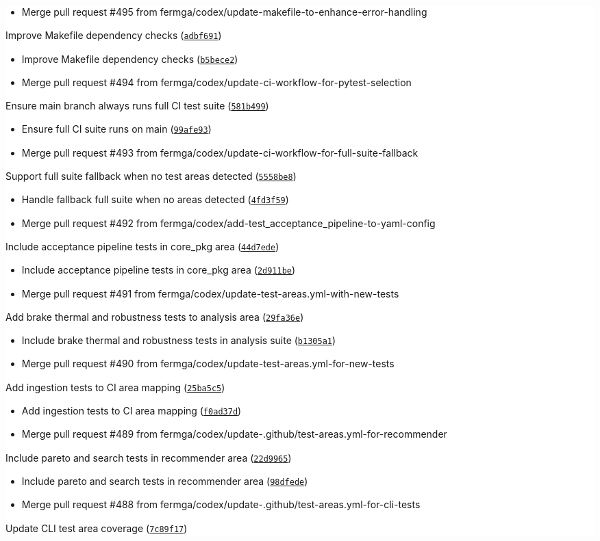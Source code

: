 * Merge pull request #495 from fermga/codex/update-makefile-to-enhance-error-handling

Improve Makefile dependency checks ([`adbf691`](https://github.com/fermga/TNFR-LFS/commit/adbf691ad607346dbef5dab22b7b207905d066bb))

* Improve Makefile dependency checks ([`b5bece2`](https://github.com/fermga/TNFR-LFS/commit/b5bece20e84f584651cb2700d1ff0f2c28204f85))

* Merge pull request #494 from fermga/codex/update-ci-workflow-for-pytest-selection

Ensure main branch always runs full CI test suite ([`581b499`](https://github.com/fermga/TNFR-LFS/commit/581b499f4c2971ed85aadc127876dbea54e9972f))

* Ensure full CI suite runs on main ([`99afe93`](https://github.com/fermga/TNFR-LFS/commit/99afe93c0351b46a3caec60ba41d0a55ec941623))

* Merge pull request #493 from fermga/codex/update-ci-workflow-for-full-suite-fallback

Support full suite fallback when no test areas detected ([`5558be8`](https://github.com/fermga/TNFR-LFS/commit/5558be894538451d2441d89e0ca1f62ad661f152))

* Handle fallback full suite when no areas detected ([`4fd3f59`](https://github.com/fermga/TNFR-LFS/commit/4fd3f594e5ca37045d5a1ac93a778628f9f67809))

* Merge pull request #492 from fermga/codex/add-test_acceptance_pipeline-to-yaml-config

Include acceptance pipeline tests in core_pkg area ([`44d7ede`](https://github.com/fermga/TNFR-LFS/commit/44d7ede3cd1ce0f499dfd36c3d5603a2707de258))

* Include acceptance pipeline tests in core_pkg area ([`2d911be`](https://github.com/fermga/TNFR-LFS/commit/2d911be790a8ec0c7855587c25603ef1f4dcf5ca))

* Merge pull request #491 from fermga/codex/update-test-areas.yml-with-new-tests

Add brake thermal and robustness tests to analysis area ([`29fa36e`](https://github.com/fermga/TNFR-LFS/commit/29fa36eab8f1cbb3bdc7e3714c92b45fbe292f73))

* Include brake thermal and robustness tests in analysis suite ([`b1305a1`](https://github.com/fermga/TNFR-LFS/commit/b1305a1d8e2dc046067375981caa853a1cc47e63))

* Merge pull request #490 from fermga/codex/update-test-areas.yml-for-new-tests

Add ingestion tests to CI area mapping ([`25ba5c5`](https://github.com/fermga/TNFR-LFS/commit/25ba5c5d30476bdf9922b51d7b2aa9ebb2ac9da4))

* Add ingestion tests to CI area mapping ([`f0ad37d`](https://github.com/fermga/TNFR-LFS/commit/f0ad37de73b926349901d1b4faa1ea373194dc52))

* Merge pull request #489 from fermga/codex/update-.github/test-areas.yml-for-recommender

Include pareto and search tests in recommender area ([`22d9965`](https://github.com/fermga/TNFR-LFS/commit/22d99652d8734e9d822e3b310db054ea15b11e91))

* Include pareto and search tests in recommender area ([`98dfede`](https://github.com/fermga/TNFR-LFS/commit/98dfedee6ce0b6cc74a440c2d5ed0b07c4a24ef3))

* Merge pull request #488 from fermga/codex/update-.github/test-areas.yml-for-cli-tests

Update CLI test area coverage ([`7c89f17`](https://github.com/fermga/TNFR-LFS/commit/7c89f17aecf43c5de5fb648621605719dabb0381))
